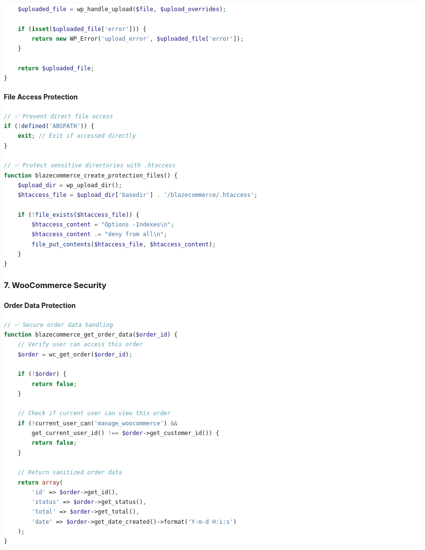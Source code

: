 ```php
    $uploaded_file = wp_handle_upload($file, $upload_overrides);
    
    if (isset($uploaded_file['error'])) {
        return new WP_Error('upload_error', $uploaded_file['error']);
    }
    
    return $uploaded_file;
}
```

#### File Access Protection
```php
// ✅ Prevent direct file access
if (!defined('ABSPATH')) {
    exit; // Exit if accessed directly
}

// ✅ Protect sensitive directories with .htaccess
function blazecommerce_create_protection_files() {
    $upload_dir = wp_upload_dir();
    $htaccess_file = $upload_dir['basedir'] . '/blazecommerce/.htaccess';
    
    if (!file_exists($htaccess_file)) {
        $htaccess_content = "Options -Indexes\n";
        $htaccess_content .= "deny from all\n";
        file_put_contents($htaccess_file, $htaccess_content);
    }
}
```

### 7. WooCommerce Security

#### Order Data Protection
```php
// ✅ Secure order data handling
function blazecommerce_get_order_data($order_id) {
    // Verify user can access this order
    $order = wc_get_order($order_id);
    
    if (!$order) {
        return false;
    }
    
    // Check if current user can view this order
    if (!current_user_can('manage_woocommerce') && 
        get_current_user_id() !== $order->get_customer_id()) {
        return false;
    }
    
    // Return sanitized order data
    return array(
        'id' => $order->get_id(),
        'status' => $order->get_status(),
        'total' => $order->get_total(),
        'date' => $order->get_date_created()->format('Y-m-d H:i:s')
    );
}
```
